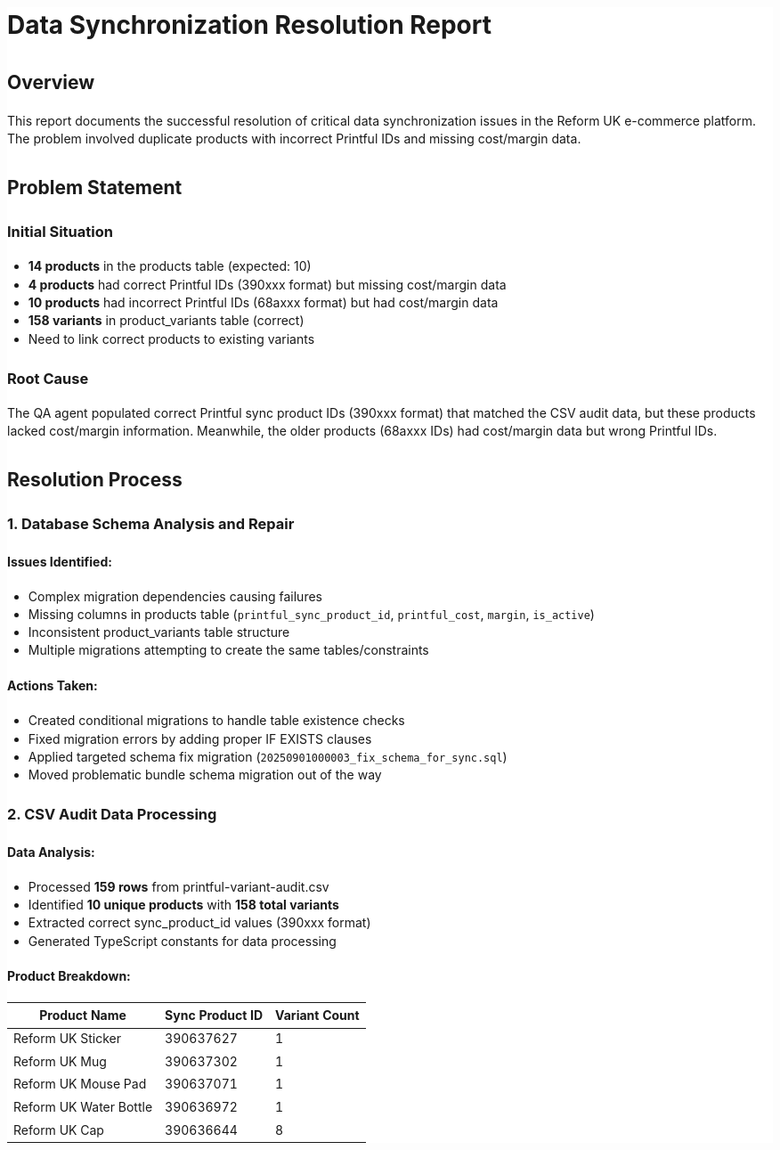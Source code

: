 # Data Synchronization Resolution Report

## Overview

This report documents the successful resolution of critical data synchronization issues in the Reform UK e-commerce platform. The problem involved duplicate products with incorrect Printful IDs and missing cost/margin data.

## Problem Statement

### Initial Situation
- **14 products** in the products table (expected: 10)
- **4 products** had correct Printful IDs (390xxx format) but missing cost/margin data
- **10 products** had incorrect Printful IDs (68axxx format) but had cost/margin data
- **158 variants** in product_variants table (correct)
- Need to link correct products to existing variants

### Root Cause
The QA agent populated correct Printful sync product IDs (390xxx format) that matched the CSV audit data, but these products lacked cost/margin information. Meanwhile, the older products (68axxx IDs) had cost/margin data but wrong Printful IDs.

## Resolution Process

### 1. Database Schema Analysis and Repair

#### Issues Identified:
- Complex migration dependencies causing failures
- Missing columns in products table (`printful_sync_product_id`, `printful_cost`, `margin`, `is_active`)
- Inconsistent product_variants table structure
- Multiple migrations attempting to create the same tables/constraints

#### Actions Taken:
- Created conditional migrations to handle table existence checks
- Fixed migration errors by adding proper IF EXISTS clauses
- Applied targeted schema fix migration (`20250901000003_fix_schema_for_sync.sql`)
- Moved problematic bundle schema migration out of the way

### 2. CSV Audit Data Processing

#### Data Analysis:
- Processed **159 rows** from printful-variant-audit.csv
- Identified **10 unique products** with **158 total variants**
- Extracted correct sync_product_id values (390xxx format)
- Generated TypeScript constants for data processing

#### Product Breakdown:
| Product Name | Sync Product ID | Variant Count |
|-------------|----------------|---------------|
| Reform UK Sticker | 390637627 | 1 |
| Reform UK Mug | 390637302 | 1 |
| Reform UK Mouse Pad | 390637071 | 1 |
| Reform UK Water Bottle | 390636972 | 1 |
| Reform UK Cap | 390636644 | 8 |